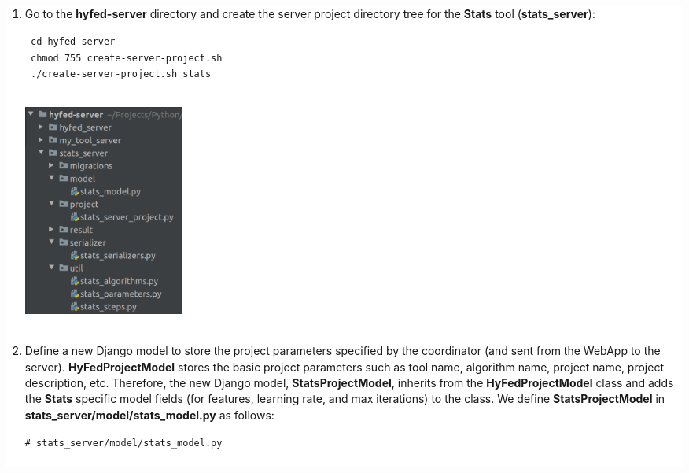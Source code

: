 1. Go to the **hyfed-server** directory and create the server project directory tree for the **Stats** tool (**stats_server**):
    
   ```
    cd hyfed-server
    chmod 755 create-server-project.sh
    ./create-server-project.sh stats
   ```
    <img src="img/develop/stats_server_directory.png" width="200" height="300">
   
2. Define a new Django model to store the project parameters specified by the coordinator (and sent from the WebApp to the server). **HyFedProjectModel** 
stores the basic project parameters such as tool name, algorithm name, project name, project description, etc. Therefore, the new Django model, **StatsProjectModel**, inherits from
the **HyFedProjectModel** class and adds the **Stats** specific model fields (for features, learning rate, and max iterations) to the class. 
We define **StatsProjectModel** in **stats_server/model/stats_model.py** as follows:
    ```
    # stats_server/model/stats_model.py
   